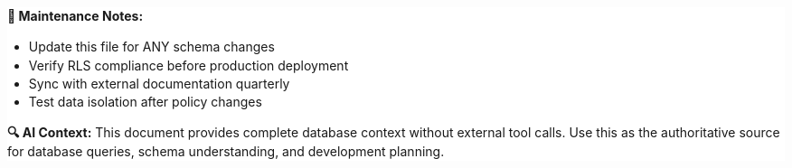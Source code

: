 
**📝 Maintenance Notes:**
- Update this file for ANY schema changes
- Verify RLS compliance before production deployment
- Sync with external documentation quarterly
- Test data isolation after policy changes

**🔍 AI Context:**
This document provides complete database context without external tool calls. Use this as the authoritative source for database queries, schema understanding, and development planning.